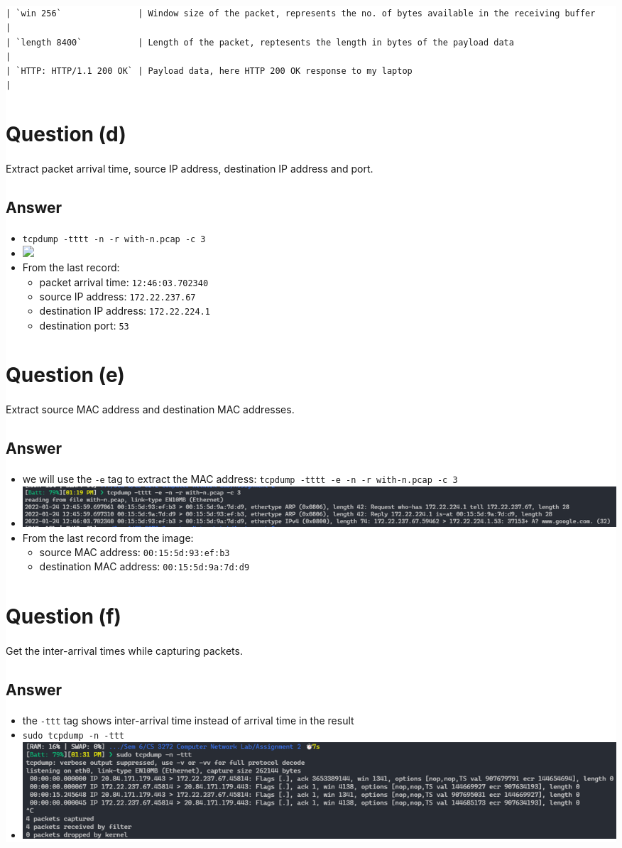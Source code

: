     | `win 256`               | Window size of the packet, represents the no. of bytes available in the receiving buffer             |
    | `length 8400`           | Length of the packet, reptesents the length in bytes of the payload data                             |
    | `HTTP: HTTP/1.1 200 OK` | Payload data, here HTTP 200 OK response to my laptop                                                 |

# Question (d)

Extract packet arrival time, source IP address, destination IP address and port.

## Answer

-   `tcpdump -tttt -n -r with-n.pcap -c 3`
-   ![](./images/d.png)
-   From the last record:
    -   packet arrival time: `12:46:03.702340`
    -   source IP address: `172.22.237.67`
    -   destination IP address: `172.22.224.1`
    -   destination port: `53`

<div style="page-break-after: always;"></div>

# Question (e)

Extract source MAC address and destination MAC addresses.

## Answer

-   we will use the `-e` tag to extract the MAC address: `tcpdump -tttt -e -n -r with-n.pcap -c 3`
-   ![](./images/e.png)
-   From the last record from the image:
    -   source MAC address: `00:15:5d:93:ef:b3`
    -   destination MAC address: `00:15:5d:9a:7d:d9`

# Question (f)

Get the inter-arrival times while capturing packets.

## Answer

-   the `-ttt` tag shows inter-arrival time instead of arrival time in the result
-   `sudo tcpdump -n -ttt`
-   ![](./images/f.png)
